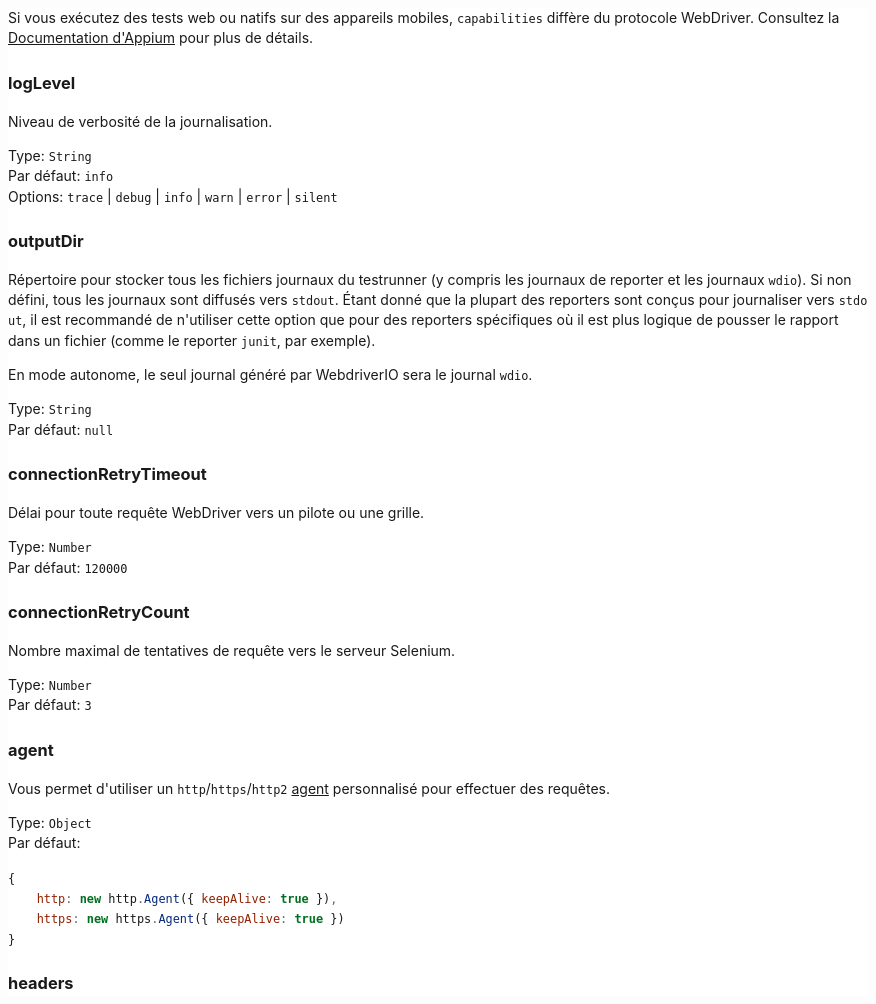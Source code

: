 Si vous exécutez des tests web ou natifs sur des appareils mobiles, `capabilities` diffère du protocole WebDriver. Consultez la [Documentation d'Appium](https://appium.github.io/appium.io/docs/en/writing-running-appium/caps/) pour plus de détails.

### logLevel

Niveau de verbosité de la journalisation.

Type: `String`<br />
Par défaut: `info`<br />
Options: `trace` | `debug` | `info` | `warn` | `error` | `silent`

### outputDir

Répertoire pour stocker tous les fichiers journaux du testrunner (y compris les journaux de reporter et les journaux `wdio`). Si non défini, tous les journaux sont diffusés vers `stdout`. Étant donné que la plupart des reporters sont conçus pour journaliser vers `stdout`, il est recommandé de n'utiliser cette option que pour des reporters spécifiques où il est plus logique de pousser le rapport dans un fichier (comme le reporter `junit`, par exemple).

En mode autonome, le seul journal généré par WebdriverIO sera le journal `wdio`.

Type: `String`<br />
Par défaut: `null`

### connectionRetryTimeout

Délai pour toute requête WebDriver vers un pilote ou une grille.

Type: `Number`<br />
Par défaut: `120000`

### connectionRetryCount

Nombre maximal de tentatives de requête vers le serveur Selenium.

Type: `Number`<br />
Par défaut: `3`

### agent

Vous permet d'utiliser un `http`/`https`/`http2` [agent](https://www.npmjs.com/package/got#agent) personnalisé pour effectuer des requêtes.

Type: `Object`<br />
Par défaut:

```js
{
    http: new http.Agent({ keepAlive: true }),
    https: new https.Agent({ keepAlive: true })
}
```

### headers
